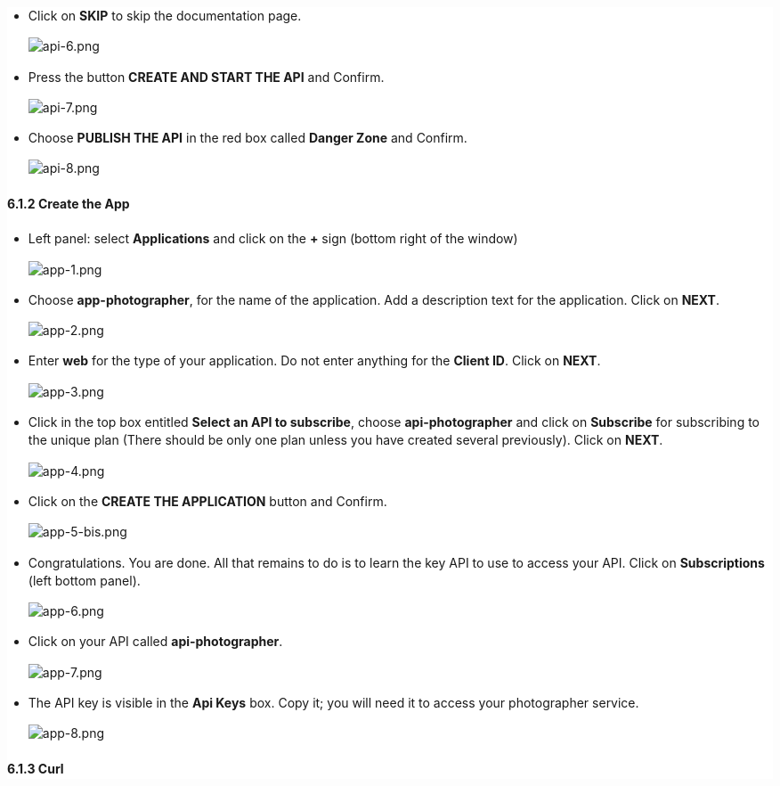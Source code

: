- Click on **SKIP** to skip the documentation page.

  ![api-6.png](http://www.cloud.rennes.enst-bretagne.fr/api-6.png)

- Press the button **CREATE AND START THE API** and Confirm.

  ![api-7.png](http://www.cloud.rennes.enst-bretagne.fr/api-7.png)

- Choose **PUBLISH THE API** in the red box called **Danger Zone** and Confirm.

  ![api-8.png](http://www.cloud.rennes.enst-bretagne.fr/api-8.png)

#### 6.1.2 Create the App

- Left panel: select **Applications** and click on the **+** sign (bottom right of the window)

  ![app-1.png](http://www.cloud.rennes.enst-bretagne.fr/app-1.png)

- Choose **app-photographer**, for the name of the application. Add a description text for the application. Click on **NEXT**.

  ![app-2.png](http://www.cloud.rennes.enst-bretagne.fr/app-2.png)

- Enter **web** for the type of your application. Do not enter anything for the **Client ID**. Click on **NEXT**.

  ![app-3.png](http://www.cloud.rennes.enst-bretagne.fr/app-3.png)

- Click in the top box entitled **Select an API to subscribe**, choose **api-photographer** and click on **Subscribe** for subscribing to the unique plan (There should be only one plan unless you have created several previously). Click on **NEXT**.

  ![app-4.png](http://www.cloud.rennes.enst-bretagne.fr/app-4.png)

- Click on the **CREATE THE APPLICATION** button and Confirm.

  ![app-5-bis.png](http://www.cloud.rennes.enst-bretagne.fr/app-5-bis.png)

- Congratulations. You are done. All that remains to do is to learn the key API to use to access your API. Click on **Subscriptions** (left bottom panel).

  ![app-6.png](http://www.cloud.rennes.enst-bretagne.fr/app-6.png)

- Click on your API called **api-photographer**.

  ![app-7.png](http://www.cloud.rennes.enst-bretagne.fr/app-7.png)

- The API key is visible in the **Api Keys** box. Copy it; you will need it to access your photographer service.

  ![app-8.png](http://www.cloud.rennes.enst-bretagne.fr/app-8.png)

#### 6.1.3 Curl
